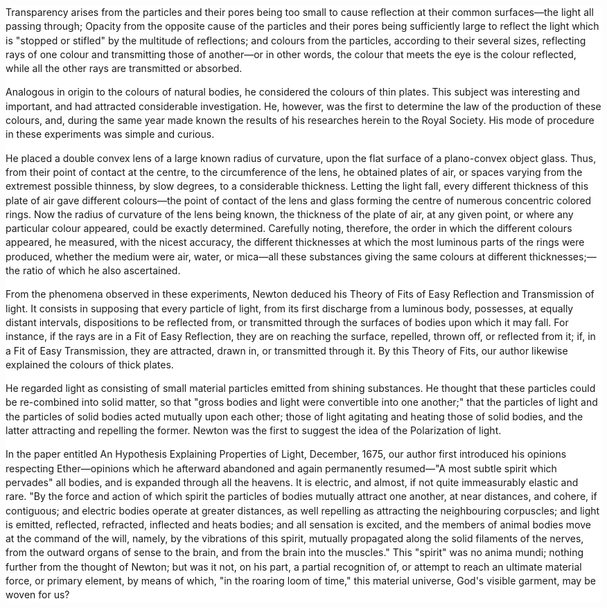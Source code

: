 Transparency arises from the particles and their pores being too small to cause reflection at their common surfaces—the light all passing through; Opacity from the opposite cause of the particles and their pores being sufficiently large to reflect the light which is "stopped or stifled" by the multitude of reflections; and colours from the particles, according to their several sizes, reflecting rays of one colour and transmitting those of another—or in other words, the colour that meets the eye is the colour reflected, while all the other rays are transmitted or absorbed.

Analogous in origin to the colours of natural bodies, he considered the colours of thin plates. This subject was interesting and important, and had attracted considerable investigation. He, however, was the first to determine the law of the production of these colours, and, during the same year made known the results of his researches herein to the Royal Society. His mode of procedure in these experiments was simple and curious. 

He placed a double convex lens of a large known radius of curvature, upon the flat surface of a plano-convex object glass. Thus, from their point of contact at the centre, to the circumference of the lens, he obtained plates of air, or spaces varying from the extremest possible thinness, by slow degrees, to a considerable thickness. Letting the light fall, every different thickness of this plate of air gave different colours—the point of contact of the lens and glass forming the centre of numerous concentric colored rings. Now the radius of curvature of the lens being known, the thickness of the plate of air, at any given point, or where any particular colour appeared, could be exactly determined. Carefully noting, therefore, the order in which the different colours appeared, he measured, with the nicest accuracy, the different thicknesses at which the most luminous parts of the rings were produced, whether the medium were air, water, or mica—all these substances giving the same colours at different thicknesses;—the ratio of which he also ascertained. 

From the phenomena observed in these experiments, Newton deduced his Theory of Fits of Easy Reflection and Transmission of light. It consists in supposing that every particle of light, from its first discharge from a luminous body, possesses, at equally distant intervals, dispositions to be reflected from, or transmitted through the surfaces of bodies upon which it may fall. For instance, if the rays are in a Fit of Easy Reflection, they are on reaching the surface, repelled, thrown off, or reflected from it; if, in a Fit of Easy Transmission, they are attracted, drawn in, or transmitted through it. By this Theory of Fits, our author likewise explained the colours of thick plates.

He regarded light as consisting of small material particles emitted from shining substances. He thought that these particles could be re-combined into solid matter, so that "gross bodies and light were convertible into one another;" that the particles of light and the particles of solid bodies acted mutually upon each other; those of light agitating and heating those of solid bodies, and the latter attracting and repelling the former. Newton was the first to suggest the idea of the Polarization of light.

In the paper entitled An Hypothesis Explaining Properties of Light, December, 1675, our author first introduced his opinions respecting Ether—opinions which he afterward abandoned and again permanently resumed—"A most subtle spirit which pervades" all bodies, and is expanded through all the heavens. It is electric, and almost, if not quite immeasurably elastic and rare. "By the force and action of which spirit the particles of bodies mutually attract one another, at near distances, and cohere, if contiguous; and electric bodies operate at greater distances, as well repelling as attracting the neighbouring corpuscles; and light is emitted, reflected, refracted, inflected and heats bodies; and all sensation is excited, and the members of animal bodies move at the command of the will, namely, by the vibrations of this spirit, mutually propagated along the solid filaments of the nerves, from the outward organs of sense to the brain, and from the brain into the muscles." This "spirit" was no anima mundi; nothing further from the thought of Newton; but was it not, on his part, a partial recognition of, or attempt to reach an ultimate material force, or primary element, by means of which, "in the roaring loom of time," this material universe, God's visible garment, may be woven for us?
